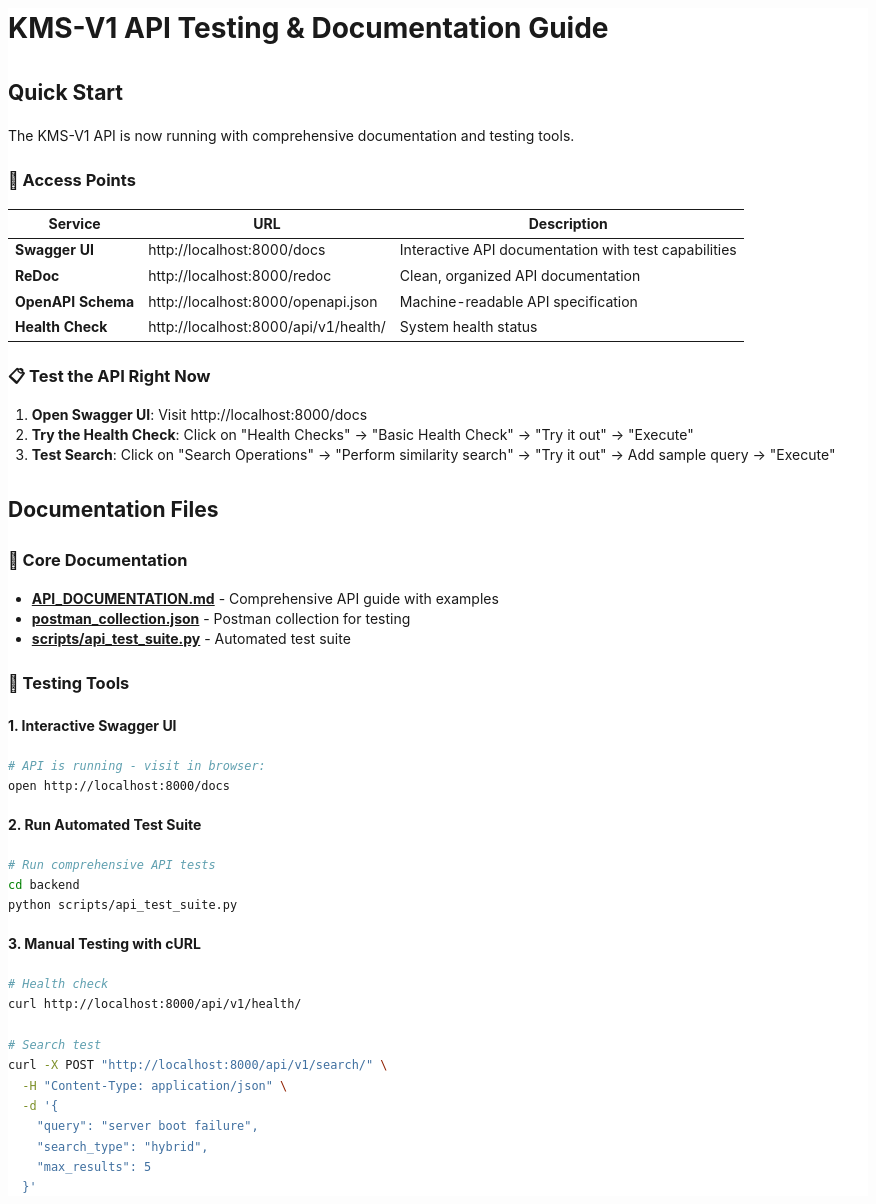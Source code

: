 # KMS-V1 API Testing & Documentation Guide

## Quick Start

The KMS-V1 API is now running with comprehensive documentation and testing tools.

### 🚀 Access Points

| Service | URL | Description |
|---------|-----|-------------|
| **Swagger UI** | http://localhost:8000/docs | Interactive API documentation with test capabilities |
| **ReDoc** | http://localhost:8000/redoc | Clean, organized API documentation |
| **OpenAPI Schema** | http://localhost:8000/openapi.json | Machine-readable API specification |
| **Health Check** | http://localhost:8000/api/v1/health/ | System health status |

### 📋 Test the API Right Now

1. **Open Swagger UI**: Visit http://localhost:8000/docs
2. **Try the Health Check**: Click on "Health Checks" → "Basic Health Check" → "Try it out" → "Execute"
3. **Test Search**: Click on "Search Operations" → "Perform similarity search" → "Try it out" → Add sample query → "Execute"

## Documentation Files

### 📖 Core Documentation
- **[API_DOCUMENTATION.md](./API_DOCUMENTATION.md)** - Comprehensive API guide with examples
- **[postman_collection.json](./postman_collection.json)** - Postman collection for testing
- **[scripts/api_test_suite.py](./scripts/api_test_suite.py)** - Automated test suite

### 🔧 Testing Tools

#### 1. Interactive Swagger UI
```bash
# API is running - visit in browser:
open http://localhost:8000/docs
```

#### 2. Run Automated Test Suite
```bash
# Run comprehensive API tests
cd backend
python scripts/api_test_suite.py
```

#### 3. Manual Testing with cURL
```bash
# Health check
curl http://localhost:8000/api/v1/health/

# Search test
curl -X POST "http://localhost:8000/api/v1/search/" \
  -H "Content-Type: application/json" \
  -d '{
    "query": "server boot failure",
    "search_type": "hybrid",
    "max_results": 5
  }'
```
